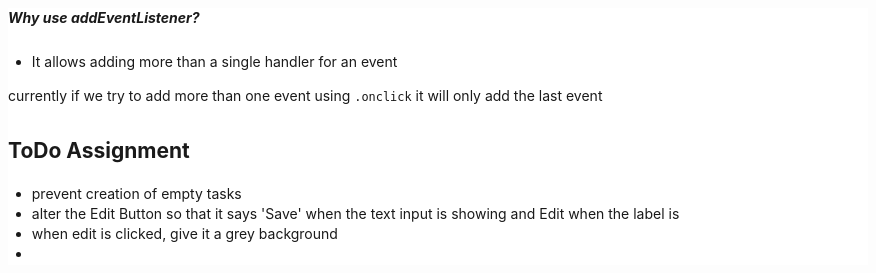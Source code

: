 ##### Why use addEventListener?
* It allows adding more than a single handler for an event

currently if we try to add more than one event using `.onclick` it will only add the last event

## ToDo Assignment
* prevent creation of empty tasks
* alter the Edit Button so that it says 'Save' when the text input is showing and Edit when the label is
* when edit is clicked, give it a grey background
* 

